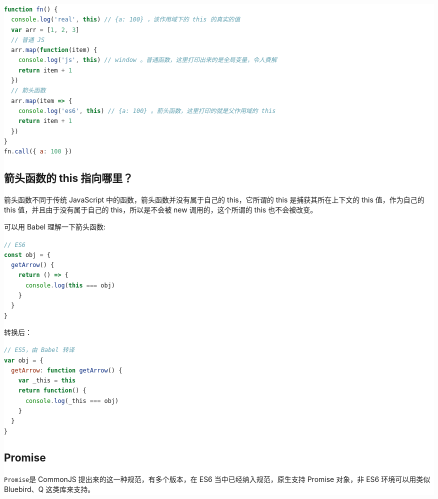 ```js
function fn() {
  console.log('real', this) // {a: 100} ，该作用域下的 this 的真实的值
  var arr = [1, 2, 3]
  // 普通 JS
  arr.map(function(item) {
    console.log('js', this) // window 。普通函数，这里打印出来的是全局变量，令人费解
    return item + 1
  })
  // 箭头函数
  arr.map(item => {
    console.log('es6', this) // {a: 100} 。箭头函数，这里打印的就是父作用域的 this
    return item + 1
  })
}
fn.call({ a: 100 })
```

## 箭头函数的 this 指向哪⾥？

箭头函数不同于传统 JavaScript 中的函数，箭头函数并没有属于⾃⼰的 this，它所谓的 this 是捕获其所在上下⽂的 this 值，作为⾃⼰的 this 值，并且由于没有属于⾃⼰的 this，所以是不会被 new 调⽤的，这个所谓的 this 也不会被改变。

可以⽤ Babel 理解⼀下箭头函数:

```js
// ES6
const obj = {
  getArrow() {
    return () => {
      console.log(this === obj)
    }
  }
}
```

转换后：

```js
// ES5，由 Babel 转译
var obj = {
  getArrow: function getArrow() {
    var _this = this
    return function() {
      console.log(_this === obj)
    }
  }
}
```

## Promise

`Promise`是 CommonJS 提出来的这一种规范，有多个版本，在 ES6 当中已经纳入规范，原生支持 Promise 对象，非 ES6 环境可以用类似 Bluebird、Q 这类库来支持。
